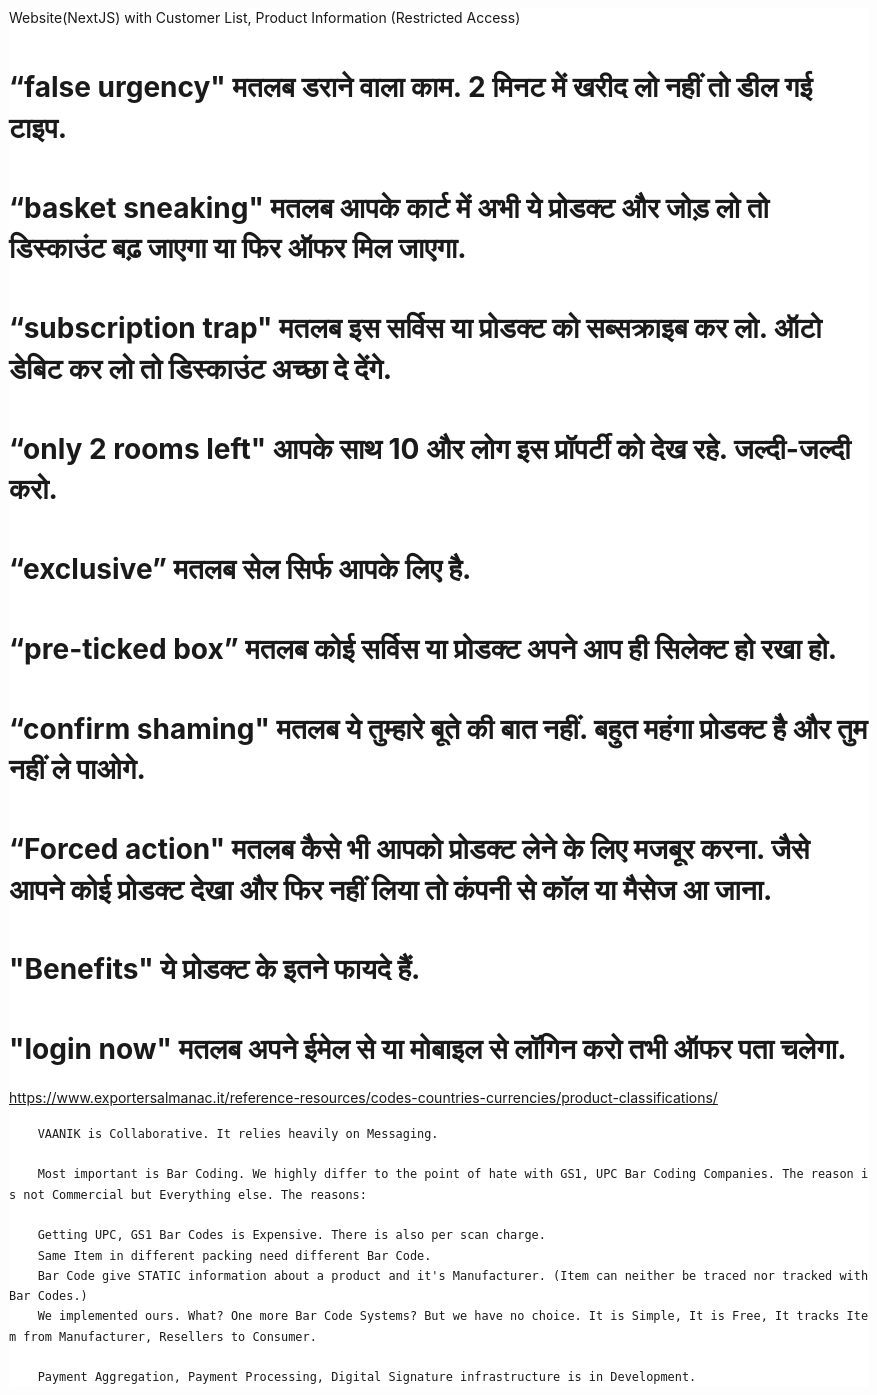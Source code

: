  Website(NextJS) with Customer List, Product Information (Restricted Access)

# “false urgency"  मतलब डराने वाला काम. 2 मिनट में खरीद लो नहीं तो डील गई टाइप.
# “basket sneaking" मतलब आपके कार्ट में अभी ये प्रोडक्ट और जोड़ लो तो डिस्काउंट बढ़ जाएगा या फिर ऑफर मिल जाएगा.
# “subscription trap" मतलब इस सर्विस या प्रोडक्ट को सब्सक्राइब कर लो. ऑटो डेबिट कर लो तो डिस्काउंट अच्छा दे देंगे.
# “only 2 rooms left" आपके साथ 10 और लोग इस प्रॉपर्टी को देख रहे. जल्दी-जल्दी करो.
# “exclusive” मतलब सेल सिर्फ आपके लिए है.
# “pre-ticked box” मतलब कोई सर्विस या प्रोडक्ट अपने आप ही सिलेक्ट हो रखा हो.
# “confirm shaming" मतलब ये तुम्हारे बूते की बात नहीं. बहुत महंगा प्रोडक्ट है और तुम नहीं ले पाओगे.
# “Forced action" मतलब कैसे भी आपको प्रोडक्ट लेने के लिए मजबूर करना. जैसे आपने कोई प्रोडक्ट देखा और फिर नहीं लिया तो कंपनी से कॉल या मैसेज आ जाना.
# "Benefits" ये प्रोडक्ट के इतने फायदे हैं.
# "login now" मतलब अपने ईमेल से या मोबाइल से लॉगिन करो तभी ऑफर पता चलेगा.

https://www.exportersalmanac.it/reference-resources/codes-countries-currencies/product-classifications/

        VAANIK is Collaborative. It relies heavily on Messaging.

        Most important is Bar Coding. We highly differ to the point of hate with GS1, UPC Bar Coding Companies. The reason is not Commercial but Everything else. The reasons:

        Getting UPC, GS1 Bar Codes is Expensive. There is also per scan charge.
        Same Item in different packing need different Bar Code.
        Bar Code give STATIC information about a product and it's Manufacturer. (Item can neither be traced nor tracked with Bar Codes.)
        We implemented ours. What? One more Bar Code Systems? But we have no choice. It is Simple, It is Free, It tracks Item from Manufacturer, Resellers to Consumer.

        Payment Aggregation, Payment Processing, Digital Signature infrastructure is in Development.
